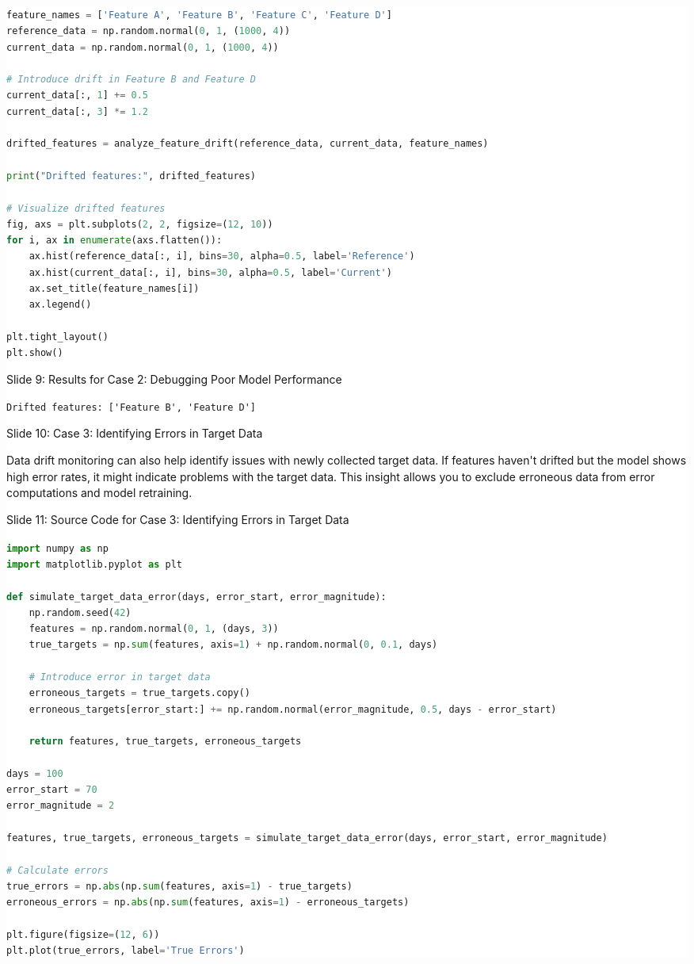 ```python
feature_names = ['Feature A', 'Feature B', 'Feature C', 'Feature D']
reference_data = np.random.normal(0, 1, (1000, 4))
current_data = np.random.normal(0, 1, (1000, 4))

# Introduce drift in Feature B and Feature D
current_data[:, 1] += 0.5
current_data[:, 3] *= 1.2

drifted_features = analyze_feature_drift(reference_data, current_data, feature_names)

print("Drifted features:", drifted_features)

# Visualize drifted features
fig, axs = plt.subplots(2, 2, figsize=(12, 10))
for i, ax in enumerate(axs.flatten()):
    ax.hist(reference_data[:, i], bins=30, alpha=0.5, label='Reference')
    ax.hist(current_data[:, i], bins=30, alpha=0.5, label='Current')
    ax.set_title(feature_names[i])
    ax.legend()

plt.tight_layout()
plt.show()
```

Slide 9: Results for Case 2: Debugging Poor Model Performance

```
Drifted features: ['Feature B', 'Feature D']
```

Slide 10: Case 3: Identifying Errors in Target Data

Data drift monitoring can also help identify issues with newly collected target data. If features haven't drifted but the model shows high error rates, it might indicate problems with the target data. This insight allows you to exclude erroneous data from error computations and model retraining.

Slide 11: Source Code for Case 3: Identifying Errors in Target Data

```python
import numpy as np
import matplotlib.pyplot as plt

def simulate_target_data_error(days, error_start, error_magnitude):
    np.random.seed(42)
    features = np.random.normal(0, 1, (days, 3))
    true_targets = np.sum(features, axis=1) + np.random.normal(0, 0.1, days)
    
    # Introduce error in target data
    erroneous_targets = true_targets.copy()
    erroneous_targets[error_start:] += np.random.normal(error_magnitude, 0.5, days - error_start)
    
    return features, true_targets, erroneous_targets

days = 100
error_start = 70
error_magnitude = 2

features, true_targets, erroneous_targets = simulate_target_data_error(days, error_start, error_magnitude)

# Calculate errors
true_errors = np.abs(np.sum(features, axis=1) - true_targets)
erroneous_errors = np.abs(np.sum(features, axis=1) - erroneous_targets)

plt.figure(figsize=(12, 6))
plt.plot(true_errors, label='True Errors')
```